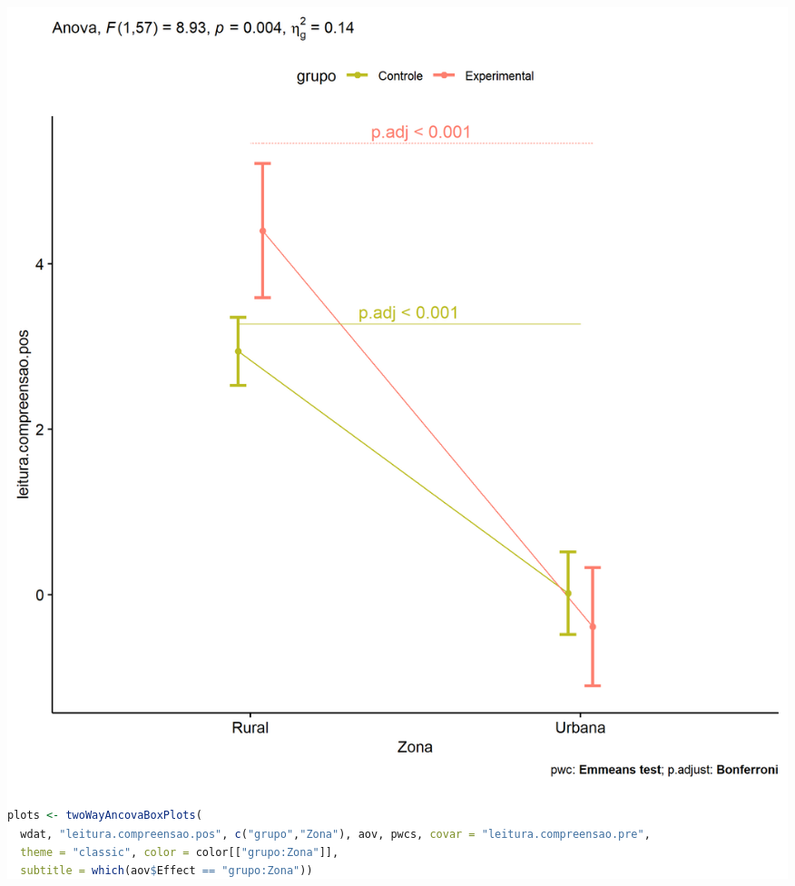 ![](stari-leitura.compreensao_files/figure-gfm/unnamed-chunk-67-1.png)

``` r
plots <- twoWayAncovaBoxPlots(
  wdat, "leitura.compreensao.pos", c("grupo","Zona"), aov, pwcs, covar = "leitura.compreensao.pre",
  theme = "classic", color = color[["grupo:Zona"]],
  subtitle = which(aov$Effect == "grupo:Zona"))
```
